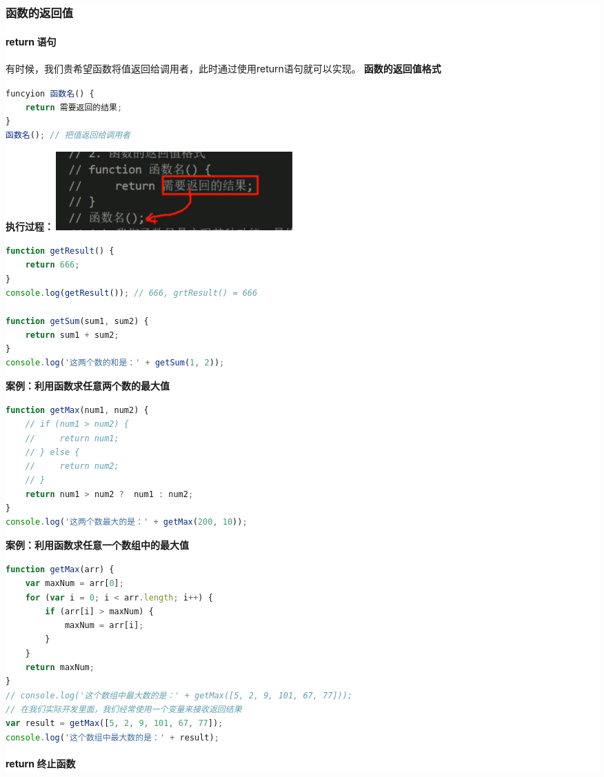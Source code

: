 
### 函数的返回值

#### return 语句
有时候，我们贵希望函数将值返回给调用者，此时通过使用return语句就可以实现。 <bt />
<strong> 函数的返回值格式 </strong>

```js
funcyion 函数名() {
    return 需要返回的结果;
}
函数名(); // 把值返回给调用者

```
<strong> 执行过程： </strong>
![](./jsimg/18.png)

```js
function getResult() {
    return 666;
}
console.log(getResult()); // 666, grtResult() = 666

function getSum(sum1, sum2) {
    return sum1 + sum2;
}
console.log('这两个数的和是：' + getSum(1, 2));
```

<strong> 案例：利用函数求任意两个数的最大值 </strong>

```js
function getMax(num1, num2) {
    // if (num1 > num2) {
    //     return num1;
    // } else {
    //     return num2;
    // }
    return num1 > num2 ?  num1 : num2;
}
console.log('这两个数最大的是：' + getMax(200, 10));
```
<strong> 案例：利用函数求任意一个数组中的最大值 </strong>

```js
function getMax(arr) {
    var maxNum = arr[0];
    for (var i = 0; i < arr.length; i++) {
        if (arr[i] > maxNum) {
            maxNum = arr[i];
        }
    }
    return maxNum;
}
// console.log('这个数组中最大数的是：' + getMax([5, 2, 9, 101, 67, 77]));
// 在我们实际开发里面，我们经常使用一个变量来接收返回结果
var result = getMax([5, 2, 9, 101, 67, 77]);
console.log('这个数组中最大数的是：' + result);
```
#### return 终止函数